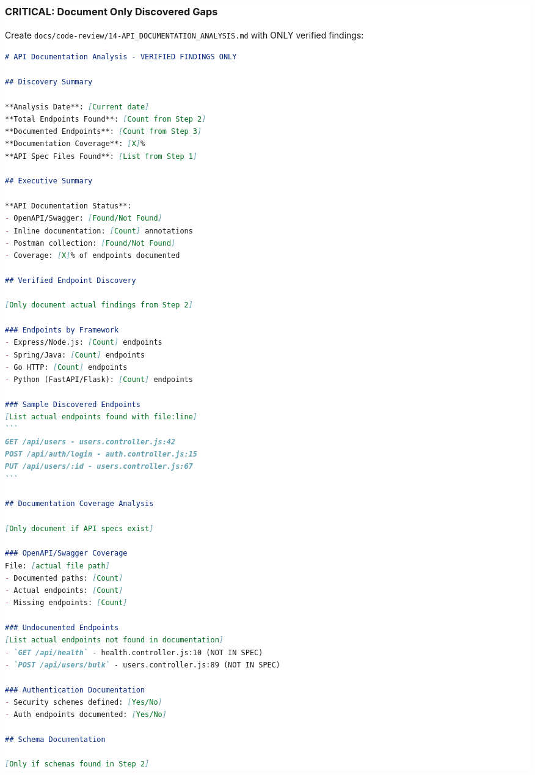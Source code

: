 ### CRITICAL: Document Only Discovered Gaps

Create `docs/code-review/14-API_DOCUMENTATION_ANALYSIS.md` with ONLY verified findings:

````markdown
# API Documentation Analysis - VERIFIED FINDINGS ONLY

## Discovery Summary

**Analysis Date**: [Current date]
**Total Endpoints Found**: [Count from Step 2]
**Documented Endpoints**: [Count from Step 3]
**Documentation Coverage**: [X]%
**API Spec Files Found**: [List from Step 1]

## Executive Summary

**API Documentation Status**:
- OpenAPI/Swagger: [Found/Not Found]
- Inline documentation: [Count] annotations
- Postman collection: [Found/Not Found]
- Coverage: [X]% of endpoints documented

## Verified Endpoint Discovery

[Only document actual findings from Step 2]

### Endpoints by Framework
- Express/Node.js: [Count] endpoints
- Spring/Java: [Count] endpoints  
- Go HTTP: [Count] endpoints
- Python (FastAPI/Flask): [Count] endpoints

### Sample Discovered Endpoints
[List actual endpoints found with file:line]
```
GET /api/users - users.controller.js:42
POST /api/auth/login - auth.controller.js:15
PUT /api/users/:id - users.controller.js:67
```

## Documentation Coverage Analysis

[Only document if API specs exist]

### OpenAPI/Swagger Coverage
File: [actual file path]
- Documented paths: [Count]
- Actual endpoints: [Count] 
- Missing endpoints: [Count]

### Undocumented Endpoints
[List actual endpoints not found in documentation]
- `GET /api/health` - health.controller.js:10 (NOT IN SPEC)
- `POST /api/users/bulk` - users.controller.js:89 (NOT IN SPEC)

### Authentication Documentation
- Security schemes defined: [Yes/No]
- Auth endpoints documented: [Yes/No]

## Schema Documentation

[Only if schemas found in Step 2]

````
